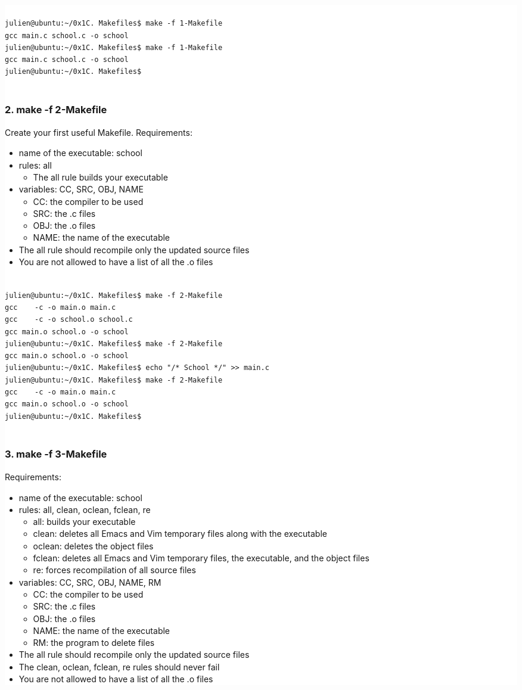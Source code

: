 <pre>
<code>
julien@ubuntu:~/0x1C. Makefiles$ make -f 1-Makefile
gcc main.c school.c -o school
julien@ubuntu:~/0x1C. Makefiles$ make -f 1-Makefile
gcc main.c school.c -o school
julien@ubuntu:~/0x1C. Makefiles$
</code>
</pre>

 
### 2. make -f 2-Makefile
Create your first useful Makefile.
Requirements:
<ul>
<li>name of the executable: school</li>
<li>rules: all <ul><li>The all rule builds your executable</li></ul></li>
<li>variables: CC, SRC, OBJ, NAME
<ul><li>CC: the compiler to be used</li>
<li>SRC: the .c files</li>
<li>OBJ: the .o files</li>
<li>NAME: the name of the executable</li></ul>
<li>The all rule should recompile only the updated source files</li>
<li>You are not allowed to have a list of all the .o files</li>
</ul>

<pre>
<code>
julien@ubuntu:~/0x1C. Makefiles$ make -f 2-Makefile
gcc    -c -o main.o main.c
gcc    -c -o school.o school.c
gcc main.o school.o -o school
julien@ubuntu:~/0x1C. Makefiles$ make -f 2-Makefile
gcc main.o school.o -o school
julien@ubuntu:~/0x1C. Makefiles$ echo "/* School */" >> main.c
julien@ubuntu:~/0x1C. Makefiles$ make -f 2-Makefile
gcc    -c -o main.o main.c
gcc main.o school.o -o school
julien@ubuntu:~/0x1C. Makefiles$
</code>
</pre>


### 3. make -f 3-Makefile
Requirements:
<ul>
<li>name of the executable: school</li>
<li>rules: all, clean, oclean, fclean, re
<ul><li>all: builds your executable</li>
<li>clean: deletes all Emacs and Vim temporary files along with the executable</li>
<li>oclean: deletes the object files</li>
<li>fclean: deletes all Emacs and Vim temporary files, the executable, and the object files</li>
<li>re: forces recompilation of all source files</li></ul></li>
<li>variables: CC, SRC, OBJ, NAME, RM
<ul><li>CC: the compiler to be used</li>
<li>SRC: the .c files</li>
<li>OBJ: the .o files</li>
<li>NAME: the name of the executable</li>
<li>RM: the program to delete files</li></ul></li>
<li>The all rule should recompile only the updated source files</li>
<li>The clean, oclean, fclean, re rules should never fail</li>
<li>You are not allowed to have a list of all the .o files</li>
</ul>
